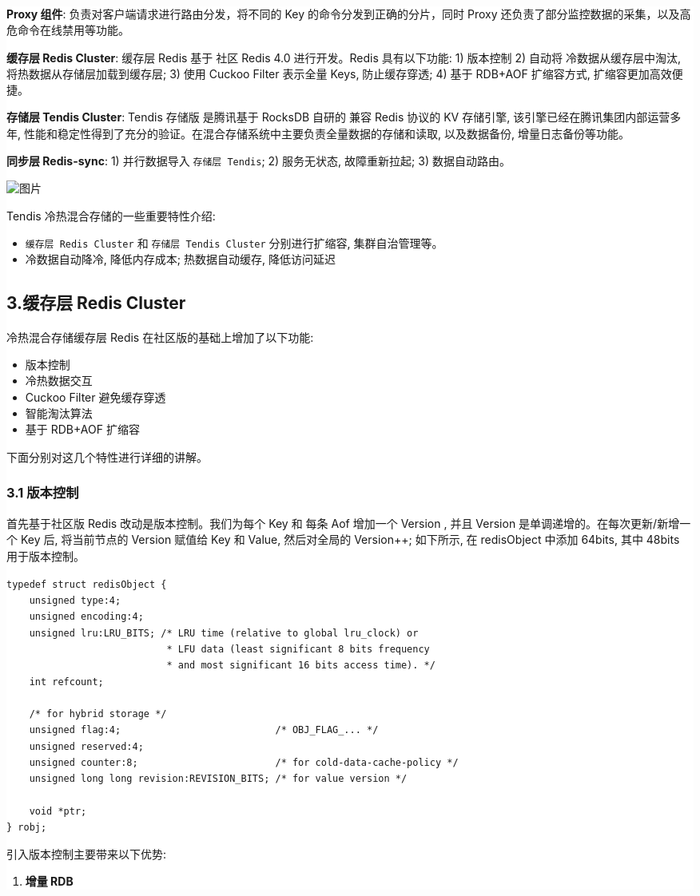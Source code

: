 **Proxy 组件**: 负责对客户端请求进行路由分发，将不同的 Key 的命令分发到正确的分片，同时 Proxy 还负责了部分监控数据的采集，以及高危命令在线禁用等功能。

**缓存层 Redis Cluster**: 缓存层 Redis 基于 社区 Redis 4.0 进行开发。Redis 具有以下功能: 1) 版本控制 2) 自动将 冷数据从缓存层中淘汰, 将热数据从存储层加载到缓存层; 3) 使用 Cuckoo Filter 表示全量 Keys, 防止缓存穿透; 4) 基于 RDB+AOF 扩缩容方式, 扩缩容更加高效便捷。

**存储层 Tendis Cluster**: Tendis 存储版 是腾讯基于 RocksDB 自研的 兼容 Redis 协议的 KV 存储引擎, 该引擎已经在腾讯集团内部运营多年, 性能和稳定性得到了充分的验证。在混合存储系统中主要负责全量数据的存储和读取, 以及数据备份, 增量日志备份等功能。

**同步层 Redis-sync**: 1) 并行数据导入 `存储层 Tendis`; 2) 服务无状态, 故障重新拉起; 3) 数据自动路由。

![图片](https://mmbiz.qpic.cn/mmbiz_jpg/j3gficicyOvavBiahJRsRkCic4cPL7t5DcgOSpJv2ZoDzvSibqTNiaFiaCMbhsrcRPqBwiaWqgZBHRvaLkAwWMRiabyUg1g/640?wx_fmt=jpeg&wxfrom=5&wx_lazy=1&wx_co=1)

Tendis 冷热混合存储的一些重要特性介绍:

- `缓存层 Redis Cluster` 和 `存储层 Tendis Cluster` 分别进行扩缩容, 集群自治管理等。
- 冷数据自动降冷, 降低内存成本; 热数据自动缓存, 降低访问延迟

## **3.缓存层 Redis Cluster**

冷热混合存储缓存层 Redis 在社区版的基础上增加了以下功能:

- 版本控制
- 冷热数据交互
- Cuckoo Filter 避免缓存穿透
- 智能淘汰算法
- 基于 RDB+AOF 扩缩容

下面分别对这几个特性进行详细的讲解。

### 3.1 版本控制

首先基于社区版 Redis 改动是版本控制。我们为每个 Key 和 每条 Aof 增加一个 Version , 并且 Version 是单调递增的。在每次更新/新增一个 Key 后, 将当前节点的 Version 赋值给 Key 和 Value, 然后对全局的 Version++; 如下所示, 在 redisObject 中添加 64bits, 其中 48bits 用于版本控制。

```
typedef struct redisObject {
    unsigned type:4;
    unsigned encoding:4;
    unsigned lru:LRU_BITS; /* LRU time (relative to global lru_clock) or
                            * LFU data (least significant 8 bits frequency
                            * and most significant 16 bits access time). */
    int refcount;

    /* for hybrid storage */
    unsigned flag:4;                           /* OBJ_FLAG_... */
    unsigned reserved:4;
    unsigned counter:8;                        /* for cold-data-cache-policy */
    unsigned long long revision:REVISION_BITS; /* for value version */

    void *ptr;
} robj;
```

引入版本控制主要带来以下优势:

1. **增量 RDB**
